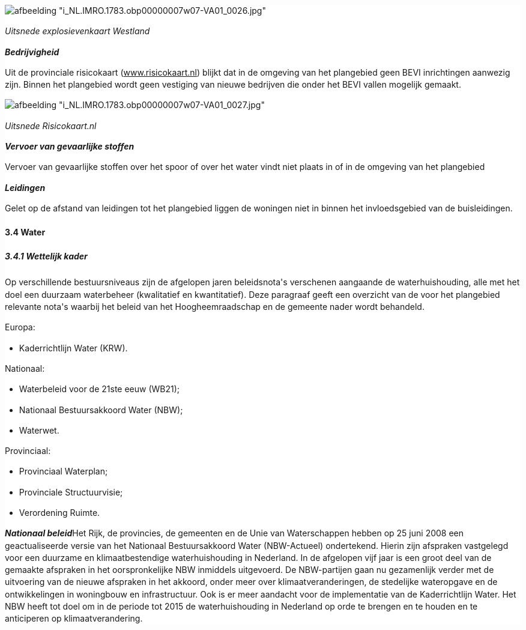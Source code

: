 ![afbeelding "i_NL.IMRO.1783.obp00000007w07-VA01_0026.jpg"](i_NL.IMRO.1783.obp00000007w07-VA01_0026.jpg)

*Uitsnede explosievenkaart Westland*

***Bedrijvigheid***

Uit de provinciale risicokaart (www.risicokaart.nl) blijkt dat in de omgeving van het plangebied geen BEVI inrichtingen aanwezig zijn. Binnen het plangebied wordt geen vestiging van nieuwe bedrijven die onder het BEVI vallen mogelijk gemaakt.

![afbeelding "i_NL.IMRO.1783.obp00000007w07-VA01_0027.jpg"](i_NL.IMRO.1783.obp00000007w07-VA01_0027.jpg)

*Uitsnede Risicokaart.nl*

***Vervoer van gevaarlijke stoffen***

Vervoer van gevaarlijke stoffen over het spoor of over het water vindt niet plaats in of in de omgeving van het plangebied

***Leidingen***

Gelet op de afstand van leidingen tot het plangebied liggen de woningen niet in binnen het invloedsgebied van de buisleidingen.

#### 3\.4 Water

##### 3\.4\.1 Wettelijk kader

Op verschillende bestuursniveaus zijn de afgelopen jaren beleidsnota's verschenen aangaande de waterhuishouding, alle met het doel een duurzaam waterbeheer (kwalitatief en kwantitatief). Deze paragraaf geeft een overzicht van de voor het plangebied relevante nota's waarbij het beleid van het Hoogheemraadschap en de gemeente nader wordt behandeld.

Europa:

* Kaderrichtlijn Water (KRW).

Nationaal:

* Waterbeleid voor de 21ste eeuw (WB21\);

* Nationaal Bestuursakkoord Water (NBW);

* Waterwet.

Provinciaal:

* Provinciaal Waterplan;

* Provinciale Structuurvisie;

* Verordening Ruimte.

***Nationaal beleid***Het Rijk, de provincies, de gemeenten en de Unie van Waterschappen hebben op 25 juni 2008 een geactualiseerde versie van het Nationaal Bestuursakkoord Water (NBW\-Actueel) ondertekend. Hierin zijn afspraken vastgelegd voor een duurzame en klimaatbestendige waterhuishouding in Nederland. In de afgelopen vijf jaar is een groot deel van de gemaakte afspraken in het oorspronkelijke NBW inmiddels uitgevoerd. De NBW\-partijen gaan nu gezamenlijk verder met de uitvoering van de nieuwe afspraken in het akkoord, onder meer over klimaatveranderingen, de stedelijke wateropgave en de ontwikkelingen in woningbouw en infrastructuur. Ook is er meer aandacht voor de implementatie van de Kaderrichtlijn Water. Het NBW heeft tot doel om in de periode tot 2015 de waterhuishouding in Nederland op orde te brengen en te houden en te anticiperen op klimaatverandering.
